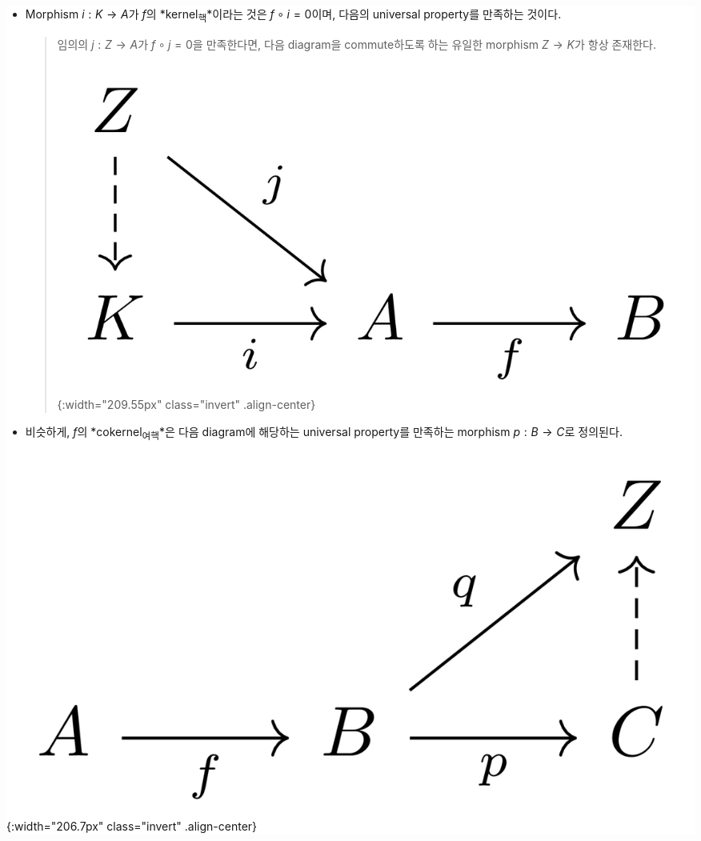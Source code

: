 - Morphism $i:K\rightarrow A$가 $f$의 *kernel<sub>핵</sub>*이라는 것은 $f\circ i=0$이며, 다음의 universal property를 만족하는 것이다.
    > 임의의 $j:Z\rightarrow A$가 $f\circ j=0$을 만족한다면, 다음 diagram을 commute하도록 하는 유일한 morphism $Z\rightarrow K$가 항상 존재한다.
    >
    > ![universal_property_of_kernel](/assets/images/Math/Category_Theory/Examples_of_categories-3.png){:width="209.55px" class="invert" .align-center}
- 비슷하게, $f$의 *cokernel<sub>여핵</sub>*은 다음 diagram에 해당하는 universal property를 만족하는 morphism $p:B\rightarrow C$로 정의된다.

![universal_property_of_cokernel](/assets/images/Math/Category_Theory/Examples_of_categories-4.png){:width="206.7px" class="invert" .align-center}
